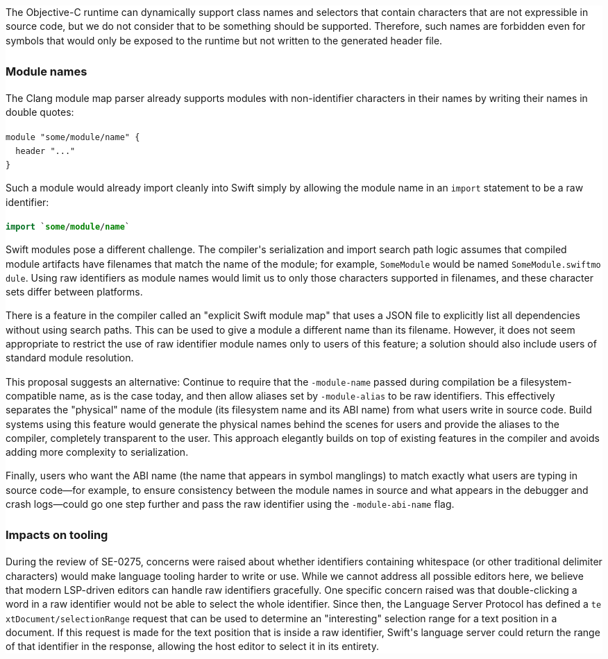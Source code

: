 The Objective-C runtime can dynamically support class names and selectors that contain characters that are not expressible in source code, but we do not consider that to be something should be supported. Therefore, such names are forbidden even for symbols that would only be exposed to the runtime but not written to the generated header file.

### Module names

The Clang module map parser already supports modules with non-identifier characters in their names by writing their names in double quotes:

```
module "some/module/name" {
  header "..."
}
```

Such a module would already import cleanly into Swift simply by allowing the module name in an `import` statement to be a raw identifier:

```swift
import `some/module/name`
```

Swift modules pose a different challenge. The compiler's serialization and import search path logic assumes that compiled module artifacts have filenames that match the name of the module; for example, `SomeModule` would be named `SomeModule.swiftmodule`. Using raw identifiers as module names would limit us to only those characters supported in filenames, and these character sets differ between platforms.

There is a feature in the compiler called an "explicit Swift module map" that uses a JSON file to explicitly list all dependencies without using search paths. This can be used to give a module a different name than its filename. However, it does not seem appropriate to restrict the use of raw identifier module names only to users of this feature; a solution should also include users of standard module resolution.

This proposal suggests an alternative: Continue to require that the `-module-name` passed during compilation be a filesystem-compatible name, as is the case today, and then allow aliases set by `-module-alias` to be raw identifiers. This effectively separates the "physical" name of the module (its filesystem name and its ABI name) from what users write in source code. Build systems using this feature would generate the physical names behind the scenes for users and provide the aliases to the compiler, completely transparent to the user. This approach elegantly builds on top of existing features in the compiler and avoids adding more complexity to serialization.

Finally, users who want the ABI name (the name that appears in symbol manglings) to match exactly what users are typing in source code—for example, to ensure consistency between the module names in source and what appears in the debugger and crash logs—could go one step further and pass the raw identifier using the `-module-abi-name` flag.

### Impacts on tooling

During the review of SE-0275, concerns were raised about whether identifiers containing whitespace (or other traditional delimiter characters) would make language tooling harder to write or use. While we cannot address all possible editors here, we believe that modern LSP-driven editors can handle raw identifiers gracefully. One specific concern raised was that double-clicking a word in a raw identifier would not be able to select the whole identifier. Since then, the Language Server Protocol has defined a `textDocument/selectionRange` request that can be used to determine an "interesting" selection range for a text position in a document. If this request is made for the text position that is inside a raw identifier, Swift's language server could return the range of that identifier in the response, allowing the host editor to select it in its entirety.
